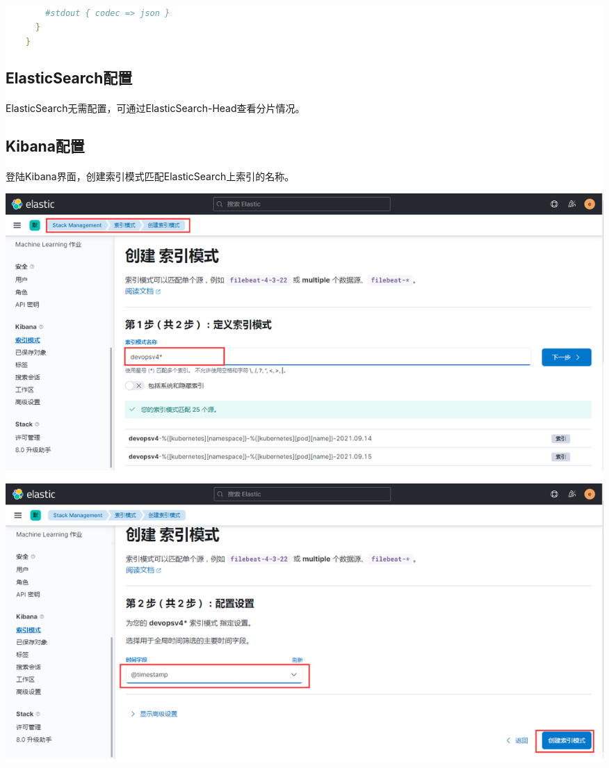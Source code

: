 ```yaml
        #stdout { codec => json }
      }
    } 
```

## ElasticSearch配置

ElasticSearch无需配置，可通过ElasticSearch-Head查看分片情况。

## Kibana配置

登陆Kibana界面，创建索引模式匹配ElasticSearch上索引的名称。

![image-20210916104330592](../images/image-20210916104330592.png)

![image-20210916104420600](../images/image-20210916104420600.png)
